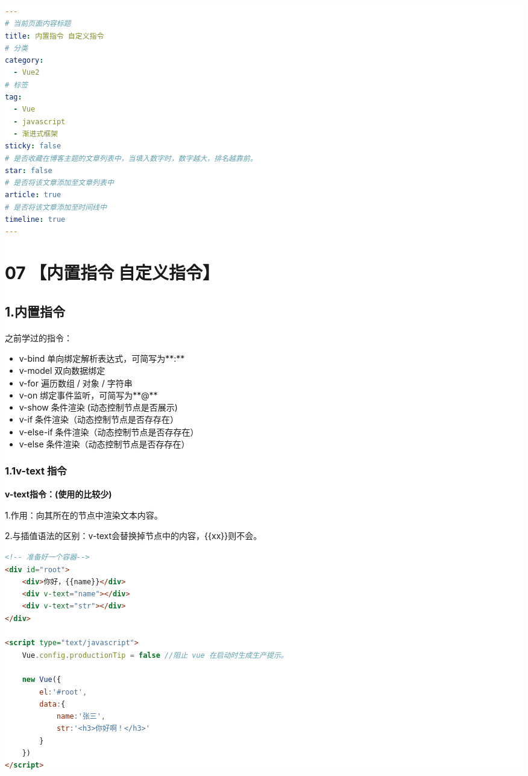 ```yaml
---
# 当前页面内容标题
title: 内置指令 自定义指令
# 分类
category:
  - Vue2
# 标签
tag:
  - Vue
  - javascript
  - 渐进式框架
sticky: false
# 是否收藏在博客主题的文章列表中，当填入数字时，数字越大，排名越靠前。
star: false
# 是否将该文章添加至文章列表中
article: true
# 是否将该文章添加至时间线中
timeline: true
---
```


# 07 【内置指令 自定义指令】

## 1.内置指令

之前学过的指令：

- v-bind   单向绑定解析表达式，可简写为**:**
- v-model 双向数据绑定
- v-for     遍历数组 / 对象 / 字符串
- v-on      绑定事件监听，可简写为**@**
- v-show    条件渲染 (动态控制节点是否展示)
- v-if        条件渲染（动态控制节点是否存存在）
- v-else-if   条件渲染（动态控制节点是否存存在）
- v-else       条件渲染（动态控制节点是否存存在）

### 1.1v-text 指令

**v-text指令：(使用的比较少)**

1.作用：向其所在的节点中渲染文本内容。

2.与插值语法的区别：v-text会替换掉节点中的内容，{{xx}}则不会。

```html
<!-- 准备好一个容器-->
<div id="root">
    <div>你好，{{name}}</div>
    <div v-text="name"></div>
    <div v-text="str"></div>
</div>

<script type="text/javascript">
    Vue.config.productionTip = false //阻止 vue 在启动时生成生产提示。

    new Vue({
        el:'#root',
        data:{
            name:'张三',
            str:'<h3>你好啊！</h3>'
        }
    })
</script>
```